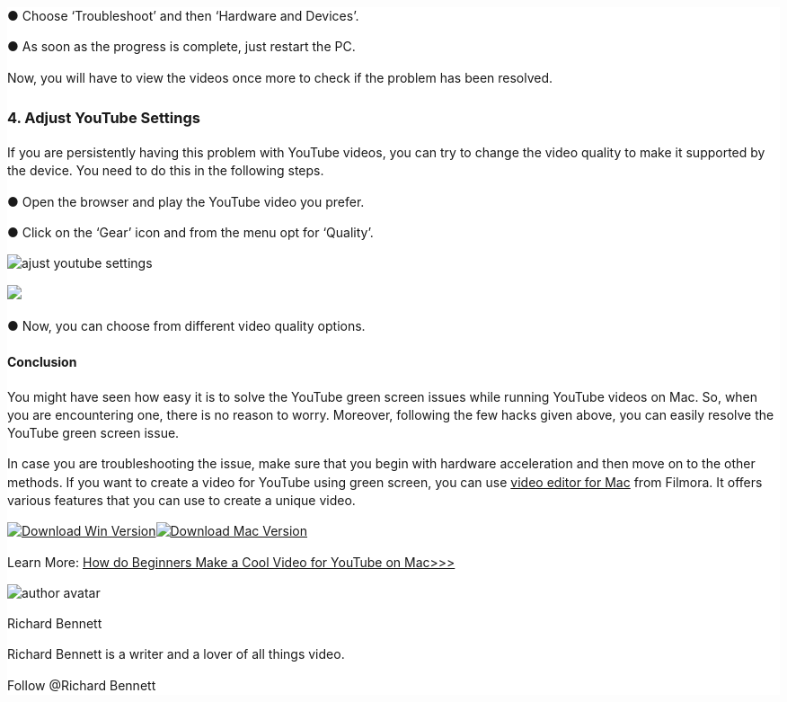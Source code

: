 ● Choose ‘Troubleshoot’ and then ‘Hardware and Devices’.

● As soon as the progress is complete, just restart the PC.

Now, you will have to view the videos once more to check if the problem has been resolved.

### 4. Adjust YouTube Settings

If you are persistently having this problem with YouTube videos, you can try to change the video quality to make it supported by the device. You need to do this in the following steps.

● Open the browser and play the YouTube video you prefer.

● Click on the ‘Gear’ icon and from the menu opt for ‘Quality’.

 ![ajust youtube settings](https://images.wondershare.com/filmora/Mac-articles/ajust-youtube-settings.jpg)

<a href="https://secure.2checkout.com/order/checkout.php?PRODS=37100474&QTY=1&AFFILIATE=108875&CART=1"><img src="https://awario.com/images/pages/index/img-leads-1280@1x.avif" border="0"></a>


● Now, you can choose from different video quality options.

#### Conclusion

You might have seen how easy it is to solve the YouTube green screen issues while running YouTube videos on Mac. So, when you are encountering one, there is no reason to worry. Moreover, following the few hacks given above, you can easily resolve the YouTube green screen issue.

In case you are troubleshooting the issue, make sure that you begin with hardware acceleration and then move on to the other methods. If you want to create a video for YouTube using green screen, you can use [video editor for Mac](https://tools.techidaily.com/wondershare/filmora/download/) from Filmora. It offers various features that you can use to create a unique video.

[![Download Win Version](https://images.wondershare.com/filmora/guide/download-btn-win.jpg)](https://tools.techidaily.com/wondershare/filmora/download/)[![Download Mac Version](https://images.wondershare.com/filmora/guide/download-btn-mac.jpg)](https://tools.techidaily.com/wondershare/filmora/download/)

Learn More: [How do Beginners Make a Cool Video for YouTube on Mac>>>](https://tools.techidaily.com/wondershare/filmora/download/)

![author avatar](https://images.wondershare.com/filmora/article-images/richard-bennett.jpg)

Richard Bennett

Richard Bennett is a writer and a lover of all things video.

Follow @Richard Bennett


<ins class="adsbygoogle"
     style="display:block"
     data-ad-format="autorelaxed"
     data-ad-client="ca-pub-7571918770474297"
     data-ad-slot="1223367746"></ins>



<ins class="adsbygoogle"
     style="display:block"
     data-ad-client="ca-pub-7571918770474297"
     data-ad-slot="8358498916"
     data-ad-format="auto"
     data-full-width-responsive="true"></ins>
